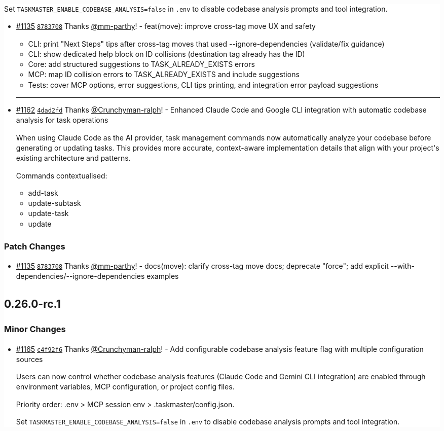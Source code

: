   Set `TASKMASTER_ENABLE_CODEBASE_ANALYSIS=false` in `.env` to disable codebase analysis prompts and tool integration.

- [#1135](https://github.com/eyaltoledano/claude-task-master/pull/1135) [`8783708`](https://github.com/eyaltoledano/claude-task-master/commit/8783708e5e3389890a78fcf685d3da0580e73b3f) Thanks [@mm-parthy](https://github.com/mm-parthy)! - feat(move): improve cross-tag move UX and safety
  - CLI: print "Next Steps" tips after cross-tag moves that used --ignore-dependencies (validate/fix guidance)
  - CLI: show dedicated help block on ID collisions (destination tag already has the ID)
  - Core: add structured suggestions to TASK_ALREADY_EXISTS errors
  - MCP: map ID collision errors to TASK_ALREADY_EXISTS and include suggestions
  - Tests: cover MCP options, error suggestions, CLI tips printing, and integration error payload suggestions

  ***

- [#1162](https://github.com/eyaltoledano/claude-task-master/pull/1162) [`4dad2fd`](https://github.com/eyaltoledano/claude-task-master/commit/4dad2fd613ceac56a65ae9d3c1c03092b8860ac9) Thanks [@Crunchyman-ralph](https://github.com/Crunchyman-ralph)! - Enhanced Claude Code and Google CLI integration with automatic codebase analysis for task operations

  When using Claude Code as the AI provider, task management commands now automatically analyze your codebase before generating or updating tasks. This provides more accurate, context-aware implementation details that align with your project's existing architecture and patterns.

  Commands contextualised:
  - add-task
  - update-subtask
  - update-task
  - update

### Patch Changes

- [#1135](https://github.com/eyaltoledano/claude-task-master/pull/1135) [`8783708`](https://github.com/eyaltoledano/claude-task-master/commit/8783708e5e3389890a78fcf685d3da0580e73b3f) Thanks [@mm-parthy](https://github.com/mm-parthy)! - docs(move): clarify cross-tag move docs; deprecate "force"; add explicit --with-dependencies/--ignore-dependencies examples

## 0.26.0-rc.1

### Minor Changes

- [#1165](https://github.com/eyaltoledano/claude-task-master/pull/1165) [`c4f92f6`](https://github.com/eyaltoledano/claude-task-master/commit/c4f92f6a0aee3435c56eb8d27d9aa9204284833e) Thanks [@Crunchyman-ralph](https://github.com/Crunchyman-ralph)! - Add configurable codebase analysis feature flag with multiple configuration sources

  Users can now control whether codebase analysis features (Claude Code and Gemini CLI integration) are enabled through environment variables, MCP configuration, or project config files.

  Priority order: .env > MCP session env > .taskmaster/config.json.

  Set `TASKMASTER_ENABLE_CODEBASE_ANALYSIS=false` in `.env` to disable codebase analysis prompts and tool integration.
